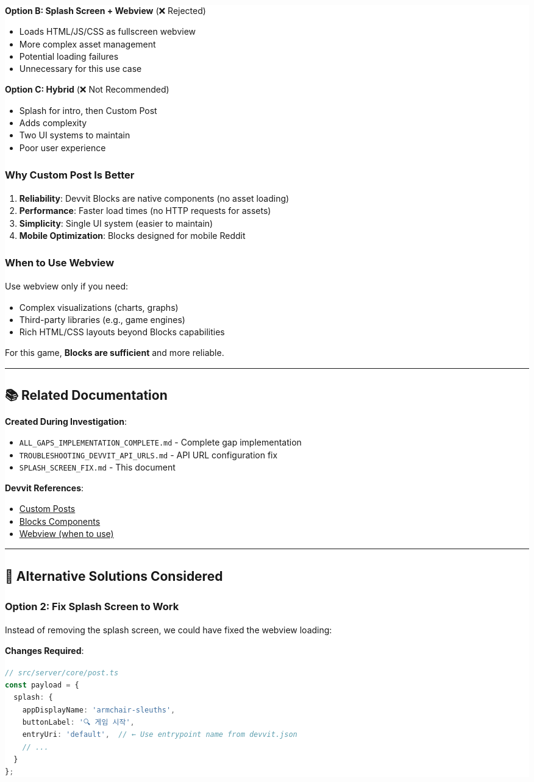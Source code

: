 **Option B: Splash Screen + Webview** (❌ Rejected)
- Loads HTML/JS/CSS as fullscreen webview
- More complex asset management
- Potential loading failures
- Unnecessary for this use case

**Option C: Hybrid** (❌ Not Recommended)
- Splash for intro, then Custom Post
- Adds complexity
- Two UI systems to maintain
- Poor user experience

### Why Custom Post Is Better

1. **Reliability**: Devvit Blocks are native components (no asset loading)
2. **Performance**: Faster load times (no HTTP requests for assets)
3. **Simplicity**: Single UI system (easier to maintain)
4. **Mobile Optimization**: Blocks designed for mobile Reddit

### When to Use Webview

Use webview only if you need:
- Complex visualizations (charts, graphs)
- Third-party libraries (e.g., game engines)
- Rich HTML/CSS layouts beyond Blocks capabilities

For this game, **Blocks are sufficient** and more reliable.

---

## 📚 Related Documentation

**Created During Investigation**:
- `ALL_GAPS_IMPLEMENTATION_COMPLETE.md` - Complete gap implementation
- `TROUBLESHOOTING_DEVVIT_API_URLS.md` - API URL configuration fix
- `SPLASH_SCREEN_FIX.md` - This document

**Devvit References**:
- [Custom Posts](https://developers.reddit.com/docs/custom_posts)
- [Blocks Components](https://developers.reddit.com/docs/blocks)
- [Webview (when to use)](https://developers.reddit.com/docs/webview)

---

## 🔄 Alternative Solutions Considered

### Option 2: Fix Splash Screen to Work

Instead of removing the splash screen, we could have fixed the webview loading:

**Changes Required**:
```typescript
// src/server/core/post.ts
const payload = {
  splash: {
    appDisplayName: 'armchair-sleuths',
    buttonLabel: '🔍 게임 시작',
    entryUri: 'default',  // ← Use entrypoint name from devvit.json
    // ...
  }
};
```
